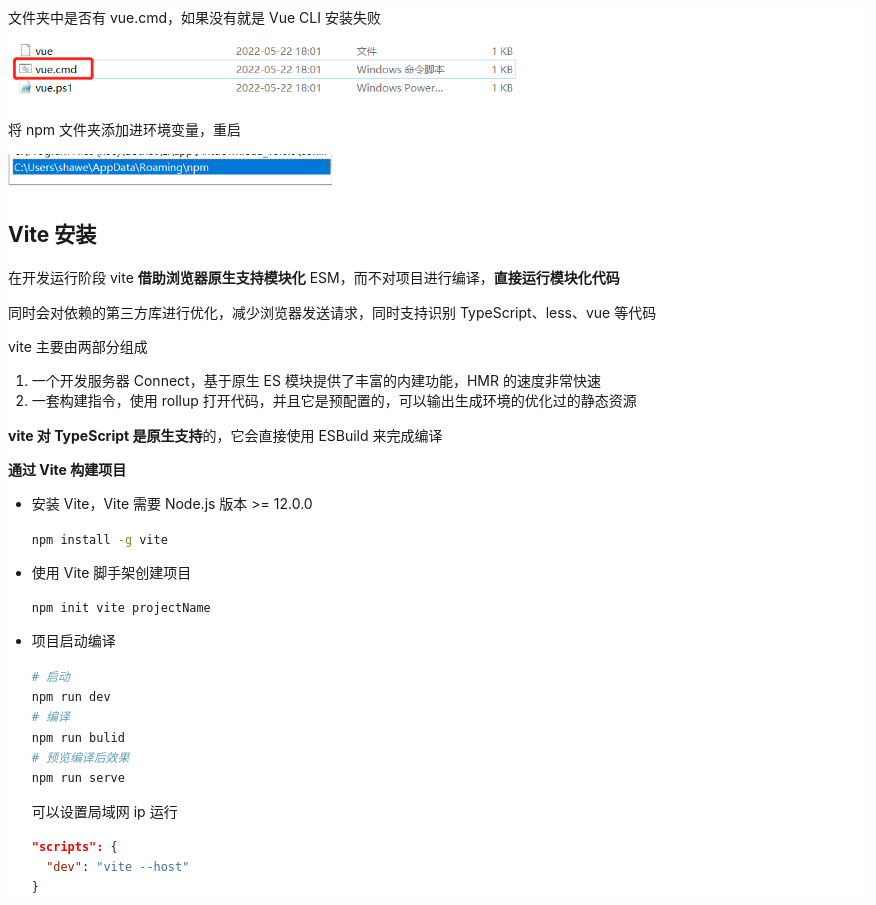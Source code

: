 文件夹中是否有 vue.cmd，如果没有就是 Vue CLI 安装失败

<img src="Vue.assets/image-20220522181202283.png" alt="image-20220522181202283" style="zoom:67%;" /> 

将 npm 文件夹添加进环境变量，重启

<img src="Vue.assets/image-20220522181609153.png" alt="image-20220522181609153" style="zoom:67%;" /> 



## Vite 安装

在开发运行阶段 vite **借助浏览器原生支持模块化** ESM，而不对项目进行编译，**直接运行模块化代码**

同时会对依赖的第三方库进行优化，减少浏览器发送请求，同时支持识别 TypeScript、less、vue 等代码

vite 主要由两部分组成

1. 一个开发服务器 Connect，基于原生 ES 模块提供了丰富的内建功能，HMR 的速度非常快速
2. 一套构建指令，使用 rollup 打开代码，并且它是预配置的，可以输出生成环境的优化过的静态资源

**vite 对 TypeScript 是原生支持**的，它会直接使用 ESBuild 来完成编译

**通过 Vite 构建项目**

- 安装 Vite，Vite 需要 Node.js 版本 >= 12.0.0

  ```bash
  npm install -g vite
  ```

- 使用 Vite 脚手架创建项目

  ```bash
  npm init vite projectName
  ```

- 项目启动编译

  ```bash
  # 启动
  npm run dev
  # 编译
  npm run bulid
  # 预览编译后效果
  npm run serve
  ```

  可以设置局域网 ip 运行

  ```json
  "scripts": {
    "dev": "vite --host"
  }
  ```
